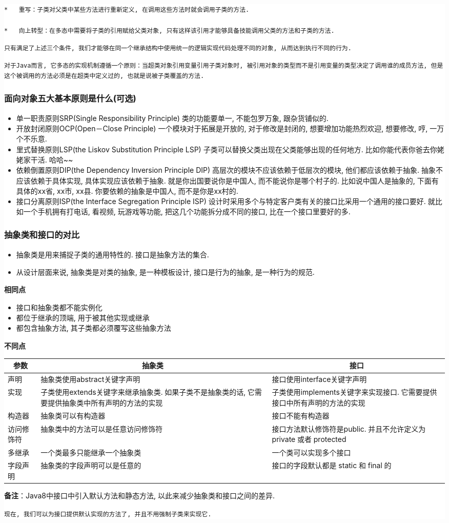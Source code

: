 	*   重写：子类对父类中某些方法进行重新定义, 在调用这些方法时就会调用子类的方法. 

	*   向上转型：在多态中需要将子类的引用赋给父类对象, 只有这样该引用才能够具备技能调用父类的方法和子类的方法. 

`只有满足了上述三个条件, 我们才能够在同一个继承结构中使用统一的逻辑实现代码处理不同的对象, 从而达到执行不同的行为. `

`对于Java而言, 它多态的实现机制遵循一个原则：当超类对象引用变量引用子类对象时, 被引用对象的类型而不是引用变量的类型决定了调用谁的成员方法, 但是这个被调用的方法必须是在超类中定义过的, 也就是说被子类覆盖的方法. `



### 面向对象五大基本原则是什么(可选)

*   单一职责原则SRP(Single Responsibility Principle)
	 类的功能要单一, 不能包罗万象, 跟杂货铺似的. 
*   开放封闭原则OCP(Open－Close Principle)
	 一个模块对于拓展是开放的, 对于修改是封闭的, 想要增加功能热烈欢迎, 想要修改, 哼, 一万个不乐意. 
*   里式替换原则LSP(the Liskov Substitution Principle LSP)
	 子类可以替换父类出现在父类能够出现的任何地方. 比如你能代表你爸去你姥姥家干活. 哈哈\~\~
*   依赖倒置原则DIP(the Dependency Inversion Principle DIP)
	 高层次的模块不应该依赖于低层次的模块, 他们都应该依赖于抽象. 抽象不应该依赖于具体实现, 具体实现应该依赖于抽象. 就是你出国要说你是中国人, 而不能说你是哪个村子的. 比如说中国人是抽象的, 下面有具体的xx省, xx市, xx县. 你要依赖的抽象是中国人, 而不是你是xx村的. 
*   接口分离原则ISP(the Interface Segregation Principle ISP)
	 设计时采用多个与特定客户类有关的接口比采用一个通用的接口要好. 就比如一个手机拥有打电话, 看视频, 玩游戏等功能, 把这几个功能拆分成不同的接口, 比在一个接口里要好的多. 



### 抽象类和接口的对比

*   抽象类是用来捕捉子类的通用特性的. 接口是抽象方法的集合. 

*   从设计层面来说, 抽象类是对类的抽象, 是一种模板设计, 接口是行为的抽象, 是一种行为的规范. 

**相同点**

*   接口和抽象类都不能实例化
*   都位于继承的顶端, 用于被其他实现或继承
*   都包含抽象方法, 其子类都必须覆写这些抽象方法

**不同点**

| 参数       | 抽象类                                                       | 接口                                                         |
| ---------- | ------------------------------------------------------------ | ------------------------------------------------------------ |
| 声明       | 抽象类使用abstract关键字声明                                 | 接口使用interface关键字声明                                  |
| 实现       | 子类使用extends关键字来继承抽象类. 如果子类不是抽象类的话, 它需要提供抽象类中所有声明的方法的实现 | 子类使用implements关键字来实现接口. 它需要提供接口中所有声明的方法的实现 |
| 构造器     | 抽象类可以有构造器                                           | 接口不能有构造器                                             |
| 访问修饰符 | 抽象类中的方法可以是任意访问修饰符                           | 接口方法默认修饰符是public. 并且不允许定义为 private 或者 protected |
| 多继承     | 一个类最多只能继承一个抽象类                                 | 一个类可以实现多个接口                                       |
| 字段声明   | 抽象类的字段声明可以是任意的                                 | 接口的字段默认都是 static 和 final 的                        |

**备注**：Java8中接口中引入默认方法和静态方法, 以此来减少抽象类和接口之间的差异. 

`现在, 我们可以为接口提供默认实现的方法了, 并且不用强制子类来实现它. `
